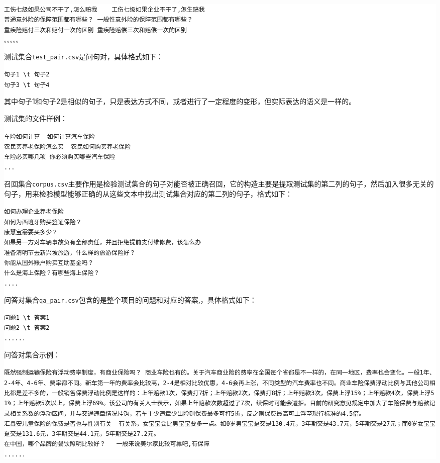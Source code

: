 ```
工伤七级如果公司不干了,怎么赔我	工伤七级如果企业不干了,怎生赔我
普通意外险的保障范围都有哪些？	一般性意外险的保障范围都有哪些？
重疾险赔付三次和赔付一次的区别	重疾险赔偿三次和赔偿一次的区别
。。。。。
```

测试集合`test_pair.csv`是问句对，具体格式如下：

```
句子1 \t 句子2
句子3 \t 句子4
```
其中句子1和句子2是相似的句子，只是表达方式不同，或者进行了一定程度的变形，但实际表达的语义是一样的。

测试集的文件样例：

```
车险如何计算	如何计算汽车保险
农民买养老保险怎么买	农民如何购买养老保险
车险必买哪几项	你必须购买哪些汽车保险
...
```
召回集合`corpus.csv`主要作用是检验测试集合的句子对能否被正确召回，它的构造主要是提取测试集的第二列的句子，然后加入很多无关的句子，用来检验模型能够正确的从这些文本中找出测试集合对应的第二列的句子，格式如下：

```
如何办理企业养老保险
如何为西班牙购买签证保险？
康慧宝需要买多少？
如果另一方对车辆事故负有全部责任，并且拒绝提前支付维修费，该怎么办
准备清明节去新兴坡旅游，什么样的旅游保险好？
你能从国外账户购买互助基金吗？
什么是海上保险？有哪些海上保险？
....
```

问答对集合`qa_pair.csv`包含的是整个项目的问题和对应的答案,，具体格式如下：

```
问题1 \t 答案1
问题2 \t 答案2
......
```
问答对集合示例：

```
既然强制运输保险有浮动费率制度，有商业保险吗？	商业车险也有的。关于汽车商业险的费率在全国每个省都是不一样的，在同一地区，费率也会变化。一般1年、2-4年、4-6年、费率都不同。新车第一年的费率会比较高，2-4是相对比较优惠，4-6会再上涨，不同类型的汽车费率也不同。商业车险保费浮动比例与其他公司相比都是差不多的，一般销售保费浮动比例是这样的：上年赔款1次，保费打7折；上年赔款2次，保费打8折；上年赔款3次，保费上浮15%；上年赔款4次，保费上浮51%；上年赔款5次以上，保费上浮69%。该公司的有关人士表示，如果上年赔款次数超过了7次，续保时可能会遭拒。目前的研究意见规定中加大了车险保费与赔款记录相关系数的浮动区间，并与交通违章情况挂钩，若车主少违章少出险则保费最多可打5折，反之则保费最高可上浮至现行标准的4.5倍。
汇鑫安儿童保险的保费是否也与性别有关	有关系，女宝宝会比男宝宝要多一点。如0岁男宝宝趸交是130.4元，3年期交是43.7元，5年期交是27元；而0岁女宝宝趸交是131.6元，3年期交是44.1元，5年期交是27.2元。
在中国，哪个品牌的餐饮照明比较好？	一般来说美尔家比较可靠吧,有保障
......
```


